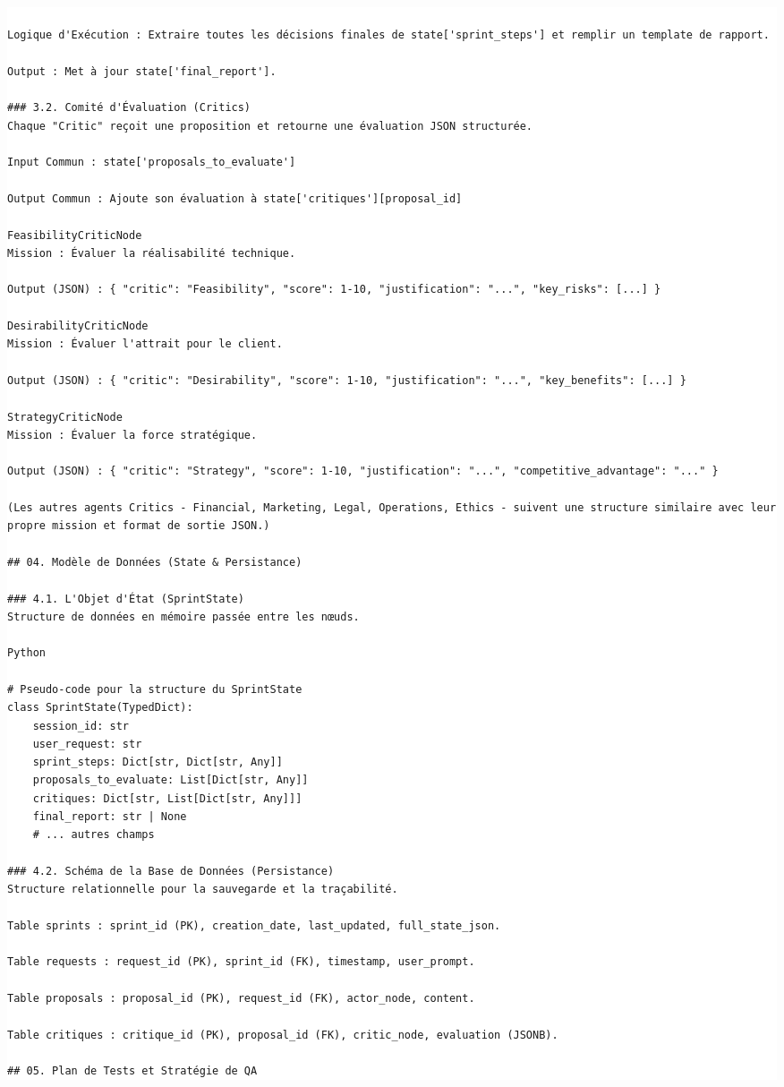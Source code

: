 ```mermaid

Logique d'Exécution : Extraire toutes les décisions finales de state['sprint_steps'] et remplir un template de rapport.

Output : Met à jour state['final_report'].

### 3.2. Comité d'Évaluation (Critics)
Chaque "Critic" reçoit une proposition et retourne une évaluation JSON structurée.

Input Commun : state['proposals_to_evaluate']

Output Commun : Ajoute son évaluation à state['critiques'][proposal_id]

FeasibilityCriticNode
Mission : Évaluer la réalisabilité technique.

Output (JSON) : { "critic": "Feasibility", "score": 1-10, "justification": "...", "key_risks": [...] }

DesirabilityCriticNode
Mission : Évaluer l'attrait pour le client.

Output (JSON) : { "critic": "Desirability", "score": 1-10, "justification": "...", "key_benefits": [...] }

StrategyCriticNode
Mission : Évaluer la force stratégique.

Output (JSON) : { "critic": "Strategy", "score": 1-10, "justification": "...", "competitive_advantage": "..." }

(Les autres agents Critics - Financial, Marketing, Legal, Operations, Ethics - suivent une structure similaire avec leur propre mission et format de sortie JSON.)

## 04. Modèle de Données (State & Persistance)

### 4.1. L'Objet d'État (SprintState)
Structure de données en mémoire passée entre les nœuds.

Python

# Pseudo-code pour la structure du SprintState
class SprintState(TypedDict):
    session_id: str
    user_request: str
    sprint_steps: Dict[str, Dict[str, Any]]
    proposals_to_evaluate: List[Dict[str, Any]]
    critiques: Dict[str, List[Dict[str, Any]]]
    final_report: str | None
    # ... autres champs

### 4.2. Schéma de la Base de Données (Persistance)
Structure relationnelle pour la sauvegarde et la traçabilité.

Table sprints : sprint_id (PK), creation_date, last_updated, full_state_json.

Table requests : request_id (PK), sprint_id (FK), timestamp, user_prompt.

Table proposals : proposal_id (PK), request_id (FK), actor_node, content.

Table critiques : critique_id (PK), proposal_id (FK), critic_node, evaluation (JSONB).

## 05. Plan de Tests et Stratégie de QA
```
